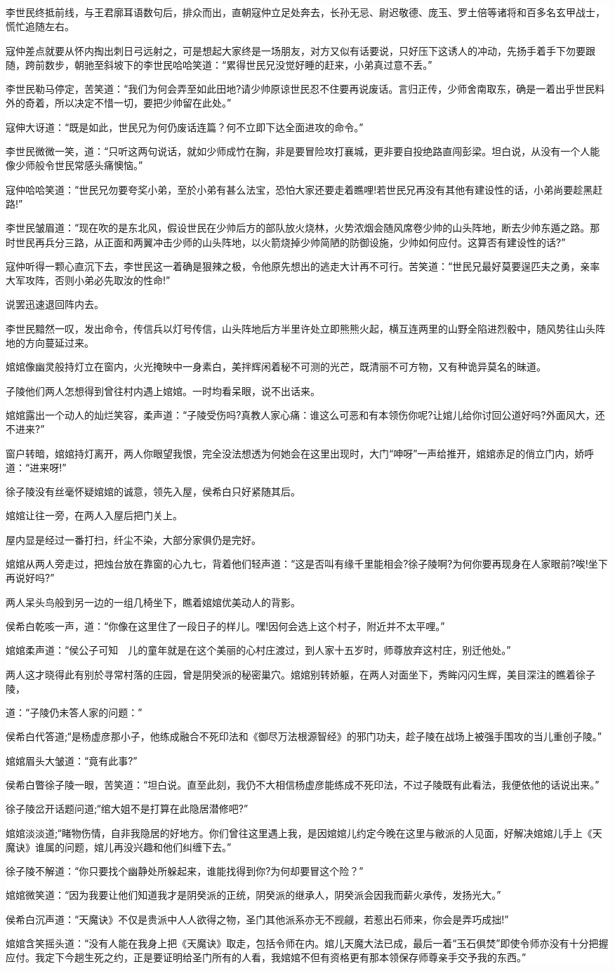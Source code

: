 李世民终抵前线，与王君廓耳语数句后，排众而出，直朝寇仲立足处奔去，长孙无忌、尉迟敬德、庞玉、罗土倍等诸将和百多名玄甲战士，慌忙追随左右。

寇仲差点就要从怀内掏出刺日弓远射之，可是想起大家终是一场朋友，对方又似有话要说，只好压下这诱人的冲动，先扬手着手下勿要跟随，跨前数步，朝驰至斜坡下的李世民哈哈笑道：“累得世民兄没觉好睡的赶来，小弟真过意不丢。”

李世民勒马停定，苦笑道：“我们为何会弄至如此田地?请少帅原谅世民忍不住要再说废话。言归正传，少师舍南取东，确是一着出乎世民料外的奇着，所以决定不惜一切，要把少帅留在此处。”

寇伸大讶道：“既是如此，世民兄为何仍废话连篇？何不立即下达全面进攻的命令。”

李世民微微一笑，道：“只听这两句说话，就如少师成竹在胸，非是要冒险攻打襄城，更非要自投绝路直闯彭梁。坦白说，从没有一个人能像少师般令世民常感头痛懊恼。”

寇仲哈哈笑道：“世民兄勿要夸奖小弟，至於小弟有甚么法宝，恐怕大家还要走着瞧哩!若世民兄再没有其他有建设性的话，小弟尚要趁黑赶路!”

李世民皱眉道：“现在吹的是东北风，假设世民在少帅后方的部队放火烧林，火势浓烟会随风席卷少帅的山头阵地，断去少帅东遁之路。那时世民再兵分三路，从正面和两翼冲击少师的山头阵地，以火箭烧掉少帅简陋的防御设施，少帅如何应付。这算否有建设性的话?”

寇仲听得一颗心直沉下去，李世民这一着确是狠辣之极，令他原先想出的逃走大计再不可行。苦笑道：“世民兄最好莫要逞匹夫之勇，亲率大军攻阵，否则小弟必先取汝的性命!”

说罢迅速退回阵内去。

李世民黯然一叹，发出命令，传信兵以灯号传信，山头阵地后方半里许处立即熊熊火起，横互连两里的山野全陷进烈骰中，随风势往山头阵地的方向蔓延过来。

婠婠像幽灵般持灯立在窗内，火光掩映中一身素白，美拌辉闲着秘不可测的光芒，既清丽不可方物，又有种诡异莫名的昧道。

子陵他们两人怎想得到曾往村内遇上婠婠。一时均看呆眼，说不出话来。

婠婠露出一个动人的灿烂笑容，柔声道：“子陵受伤吗?真教人家心痛：谁这么可恶和有本领伤你呢?让婠儿给你讨回公道好吗?外面风大，还不进来?”

窗户转暗，婠婠持灯离开，两人你眼望我恨，完全没法想透为何她会在这里出现时，大门“呻呀”一声给推开，婠婠赤足的俏立门内，娇呼道：“进来呀!”

徐子陵没有丝毫怀疑婠婠的诚意，领先入屋，侯希白只好紧随其后。

婠婠让往一旁，在两人入屋后把门关上。

屋内显是经过一番打扫，纤尘不染，大部分家俱仍是完好。

婠婠从两人旁走过，把烛台放在靠窗的心九七，背着他们轻声道：“这是否叫有缘千里能相会?徐子陵啊?为何你要再现身在人家眼前?唉!坐下再说好吗?”

两人呆头鸟般到另一边的一组几椅坐下，瞧着婠婠优美动人的背影。

侯希白乾咳一声，道：“你像在这里住了一段日子的样儿。嘿!因何会选上这个村子，附近并不太平哩。”

婠婠柔声道：“侯公子可知　儿的童年就是在这个美丽的心村庄渡过，到人家十五岁时，师尊放弃这村庄，别迁他处。”

两人这才晓得此有别於寻常村落的庄园，曾是阴癸派的秘密巢穴。婠婠别转娇躯，在两人对面坐下，秀眸闪闪生辉，美目深注的瞧着徐子陵，

道：“子陵仍未答人家的问题：”

侯希白代答道;“是杨虚彦那小子，他练成融合不死印法和《御尽万法根源智经》的邪门功夫，趁子陵在战场上被强手围攻的当儿重创子陵。”

婠婠眉头大皱道：“竟有此事?”

侯希白瞥徐子陵一眼，苦笑道：“坦白说。直至此刻，我仍不大相信杨虚彦能练成不死印法，不过子陵既有此看法，我便依他的话说出来。”

徐子陵岔开话题问道;“绾大姐不是打算在此隐居潜修吧?”

婠婠淡淡道;“睹物伤情，自非我隐居的好地方。你们曾往这里遇上我，是因婠婠儿约定今晚在这里与敝派的人见面，好解决婠婠儿手上《天魔诀》谁属的问题，婠儿再没兴趣和他们纠缠下去。”

徐子陵不解道：“你只要找个幽静处所躲起来，谁能找得到你?为何却要冒这个险？”

婠婠微笑道：“因为我要让他们知道我才是阴癸派的正统，阴癸派的继承人，阴癸派会因我而薪火承传，发扬光大。”

侯希白沉声道：“天魔诀》不仅是贵派中人人欲得之物，圣门其他派系亦无不觊觎，若惹出石师来，你会是弄巧成拙!”

婠婠含笑摇头道：“没有人能在我身上把《天魔诀》取走，包括令师在内。婠儿天魔大法已成，最后一着“玉石俱焚”即使令师亦没有十分把握应付。我定下今趟生死之约，正是要证明给圣门所有的人看，我婠婠不但有资格更有那本领保存师尊亲手交予我的东西。”
